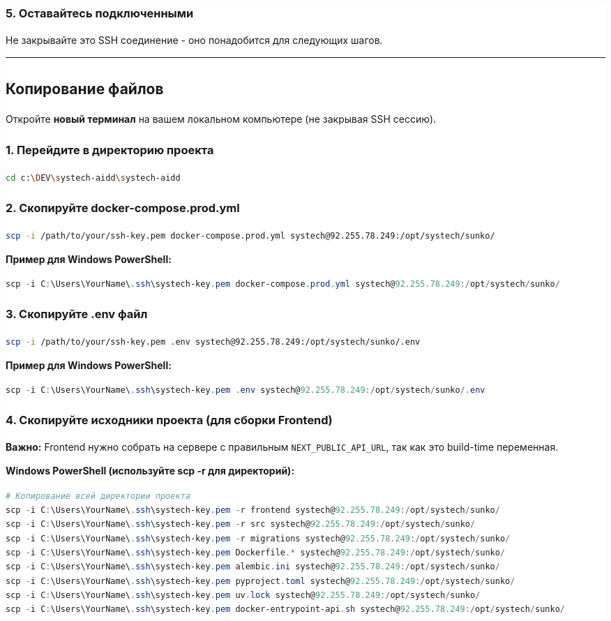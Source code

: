 ### 5. Оставайтесь подключенными

Не закрывайте это SSH соединение - оно понадобится для следующих шагов.

---

## Копирование файлов

Откройте **новый терминал** на вашем локальном компьютере (не закрывая SSH сессию).

### 1. Перейдите в директорию проекта

```bash
cd c:\DEV\systech-aidd\systech-aidd
```

### 2. Скопируйте docker-compose.prod.yml

```bash
scp -i /path/to/your/ssh-key.pem docker-compose.prod.yml systech@92.255.78.249:/opt/systech/sunko/
```

**Пример для Windows PowerShell:**
```powershell
scp -i C:\Users\YourName\.ssh\systech-key.pem docker-compose.prod.yml systech@92.255.78.249:/opt/systech/sunko/
```

### 3. Скопируйте .env файл

```bash
scp -i /path/to/your/ssh-key.pem .env systech@92.255.78.249:/opt/systech/sunko/.env
```

**Пример для Windows PowerShell:**
```powershell
scp -i C:\Users\YourName\.ssh\systech-key.pem .env systech@92.255.78.249:/opt/systech/sunko/.env
```

### 4. Скопируйте исходники проекта (для сборки Frontend)

**Важно:** Frontend нужно собрать на сервере с правильным `NEXT_PUBLIC_API_URL`, так как это build-time переменная.

**Windows PowerShell (используйте scp -r для директорий):**
```powershell
# Копирование всей директории проекта
scp -i C:\Users\YourName\.ssh\systech-key.pem -r frontend systech@92.255.78.249:/opt/systech/sunko/
scp -i C:\Users\YourName\.ssh\systech-key.pem -r src systech@92.255.78.249:/opt/systech/sunko/
scp -i C:\Users\YourName\.ssh\systech-key.pem -r migrations systech@92.255.78.249:/opt/systech/sunko/
scp -i C:\Users\YourName\.ssh\systech-key.pem Dockerfile.* systech@92.255.78.249:/opt/systech/sunko/
scp -i C:\Users\YourName\.ssh\systech-key.pem alembic.ini systech@92.255.78.249:/opt/systech/sunko/
scp -i C:\Users\YourName\.ssh\systech-key.pem pyproject.toml systech@92.255.78.249:/opt/systech/sunko/
scp -i C:\Users\YourName\.ssh\systech-key.pem uv.lock systech@92.255.78.249:/opt/systech/sunko/
scp -i C:\Users\YourName\.ssh\systech-key.pem docker-entrypoint-api.sh systech@92.255.78.249:/opt/systech/sunko/
```
